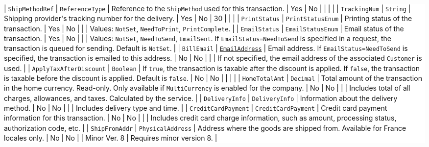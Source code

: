 | `ShipMethodRef`          | [`ReferenceType`](#referencetype)                 | Reference to the [`ShipMethod`](https://developer.intuit.com/app/developer/qbo/docs/api/accounting/all-entities/shipmethod) used for this transaction.                   | Yes        | No       |            |              |                                                                                                                                                                                                                                                                   |
| `TrackingNum`            | `String`                                          | Shipping provider's tracking number for the delivery.                                                                                                                      | Yes        | No       | 30         |              |                                                                                                                                                                                                                                                                   |
| `PrintStatus`            | `PrintStatusEnum`                                 | Printing status of the transaction.                                                                                                                                        | Yes        | No       |            |              | Values: `NotSet`, `NeedToPrint`, `PrintComplete`.                                                                                                                                                                                                                 |
| `EmailStatus`            | `EmailStatusEnum`                                 | Email status of the transaction.                                                                                                                                           | Yes        | No       |            |              | Values: `NotSet`, `NeedToSend`, `EmailSent`. If `EmailStatus=NeedToSend` is specified in a request, the transaction is queued for sending. Default is `NotSet`.                                                                                                    |
| `BillEmail`              | [`EmailAddress`](#emailaddress)                   | Email address. If `EmailStatus=NeedToSend` is specified, the transaction is emailed to this address.                                                                         | No         | No       |            |              | If not specified, the email address of the associated `Customer` is used.                                                                                                                                                                                         |
| `ApplyTaxAfterDiscount`  | `Boolean`                                         | If `true`, the transaction is taxable after the discount is applied. If `false`, the transaction is taxable before the discount is applied. Default is `false`.            | No         | No       |            |              |                                                                                                                                                                                                                                                                   |
| `HomeTotalAmt`           | `Decimal`                                         | Total amount of the transaction in the home currency. Read-only. Only available if `MultiCurrency` is enabled for the company.                                                | No         | No       |            |              | Includes total of all charges, allowances, and taxes. Calculated by the service.                                                                                                                                                                                  |
| `DeliveryInfo`           | `DeliveryInfo`                                    | Information about the delivery method.                                                                                                                                     | No         | No       |            |              | Includes delivery type and time.                                                                                                                                                                                                                                  |
| `CreditCardPayment`      | `CreditCardPayment`                               | Credit card payment information for this transaction.                                                                                                                      | No         | No       |            |              | Includes credit card charge information, such as amount, processing status, authorization code, etc.                                                                                                                                                                |
| `ShipFromAddr`           | `PhysicalAddress`                                 | Address where the goods are shipped from. Available for France locales only.                                                                                               | No         | No       |            | Minor Ver. 8 | Requires minor version 8.                                                                                                                                                                                                                                         |